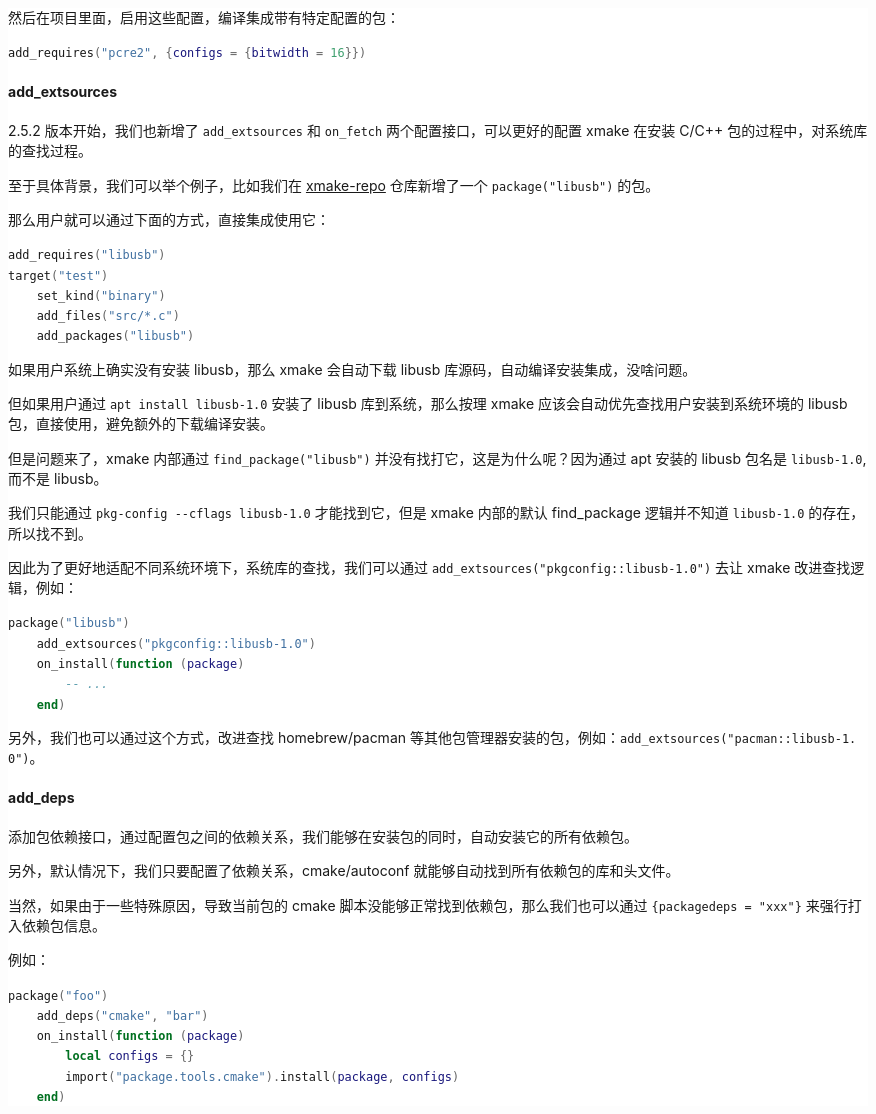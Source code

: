然后在项目里面，启用这些配置，编译集成带有特定配置的包：

```lua
add_requires("pcre2", {configs = {bitwidth = 16}})
```

#### add_extsources

2.5.2 版本开始，我们也新增了 `add_extsources` 和 `on_fetch` 两个配置接口，可以更好的配置 xmake 在安装 C/C++ 包的过程中，对系统库的查找过程。

至于具体背景，我们可以举个例子，比如我们在 [xmake-repo](https://github.com/xmake-io/xmake-repo) 仓库新增了一个 `package("libusb")` 的包。

那么用户就可以通过下面的方式，直接集成使用它：

```lua
add_requires("libusb")
target("test")
    set_kind("binary")
    add_files("src/*.c")
    add_packages("libusb")
```

如果用户系统上确实没有安装 libusb，那么 xmake 会自动下载 libusb 库源码，自动编译安装集成，没啥问题。

但如果用户通过 `apt install libusb-1.0` 安装了 libusb 库到系统，那么按理 xmake 应该会自动优先查找用户安装到系统环境的 libusb 包，直接使用，避免额外的下载编译安装。

但是问题来了，xmake 内部通过 `find_package("libusb")` 并没有找打它，这是为什么呢？因为通过 apt 安装的 libusb 包名是 `libusb-1.0`, 而不是 libusb。

我们只能通过 `pkg-config --cflags libusb-1.0` 才能找到它，但是 xmake 内部的默认 find_package 逻辑并不知道 `libusb-1.0` 的存在，所以找不到。

因此为了更好地适配不同系统环境下，系统库的查找，我们可以通过 `add_extsources("pkgconfig::libusb-1.0")` 去让 xmake 改进查找逻辑，例如：

```lua
package("libusb")
    add_extsources("pkgconfig::libusb-1.0")
    on_install(function (package)
        -- ...
    end)
```

另外，我们也可以通过这个方式，改进查找 homebrew/pacman 等其他包管理器安装的包，例如：`add_extsources("pacman::libusb-1.0")`。

#### add_deps

添加包依赖接口，通过配置包之间的依赖关系，我们能够在安装包的同时，自动安装它的所有依赖包。

另外，默认情况下，我们只要配置了依赖关系，cmake/autoconf 就能够自动找到所有依赖包的库和头文件。

当然，如果由于一些特殊原因，导致当前包的 cmake 脚本没能够正常找到依赖包，那么我们也可以通过 `{packagedeps = "xxx"}` 来强行打入依赖包信息。

例如：

```lua
package("foo")
    add_deps("cmake", "bar")
    on_install(function (package)
        local configs = {}
        import("package.tools.cmake").install(package, configs)
    end)
```
